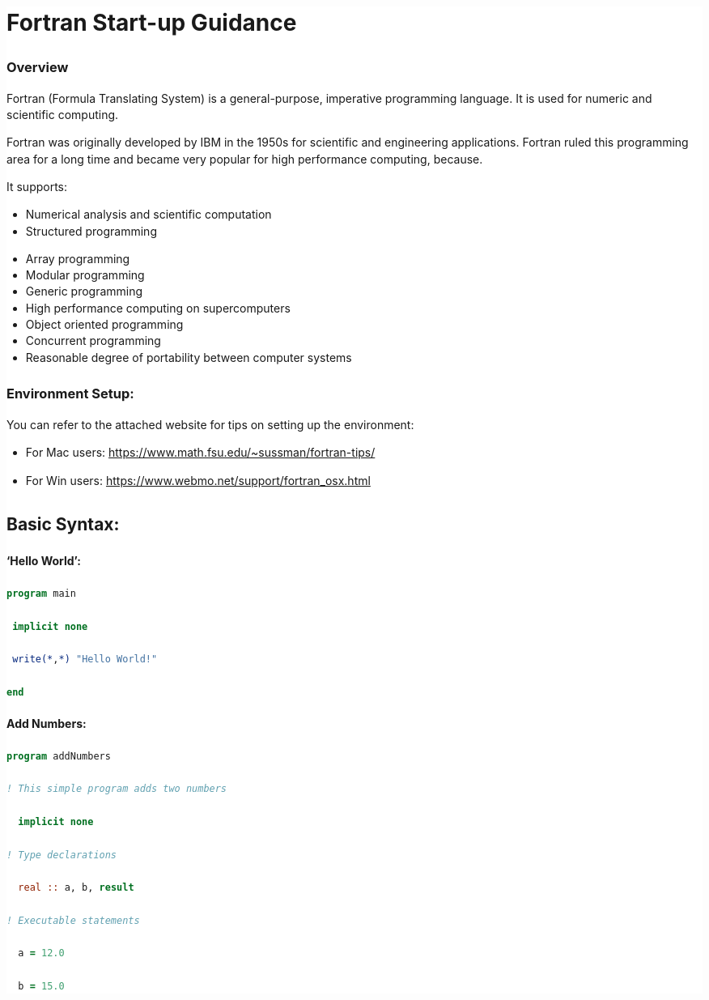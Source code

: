 # Fortran Start-up Guidance

### Overview

Fortran (Formula Translating System) is a general-purpose, imperative programming language. It is used for numeric and scientific computing.

Fortran was originally developed by IBM in the 1950s for scientific and engineering applications. Fortran ruled this programming area for a long time and became very popular for high performance computing, because.

It supports:

+ Numerical analysis and scientific computation
+ Structured programming

- Array programming
- Modular programming
- Generic programming
- High performance computing on supercomputers
- Object oriented programming
- Concurrent programming
- Reasonable degree of portability between computer systems

### Environment Setup: 

You can refer to the attached website for tips on setting up the environment:

+ For Mac users: https://www.math.fsu.edu/~sussman/fortran-tips/

+ For Win users: https://www.webmo.net/support/fortran_osx.html

## Basic Syntax:



#### ‘Hello World’:

```fortran
program main

 implicit none

 write(*,*) "Hello World!"

end 
```



#### Add Numbers:

```fortran
program addNumbers

! This simple program adds two numbers

  implicit none
  
! Type declarations

  real :: a, b, result

! Executable statements

  a = 12.0

  b = 15.0
```